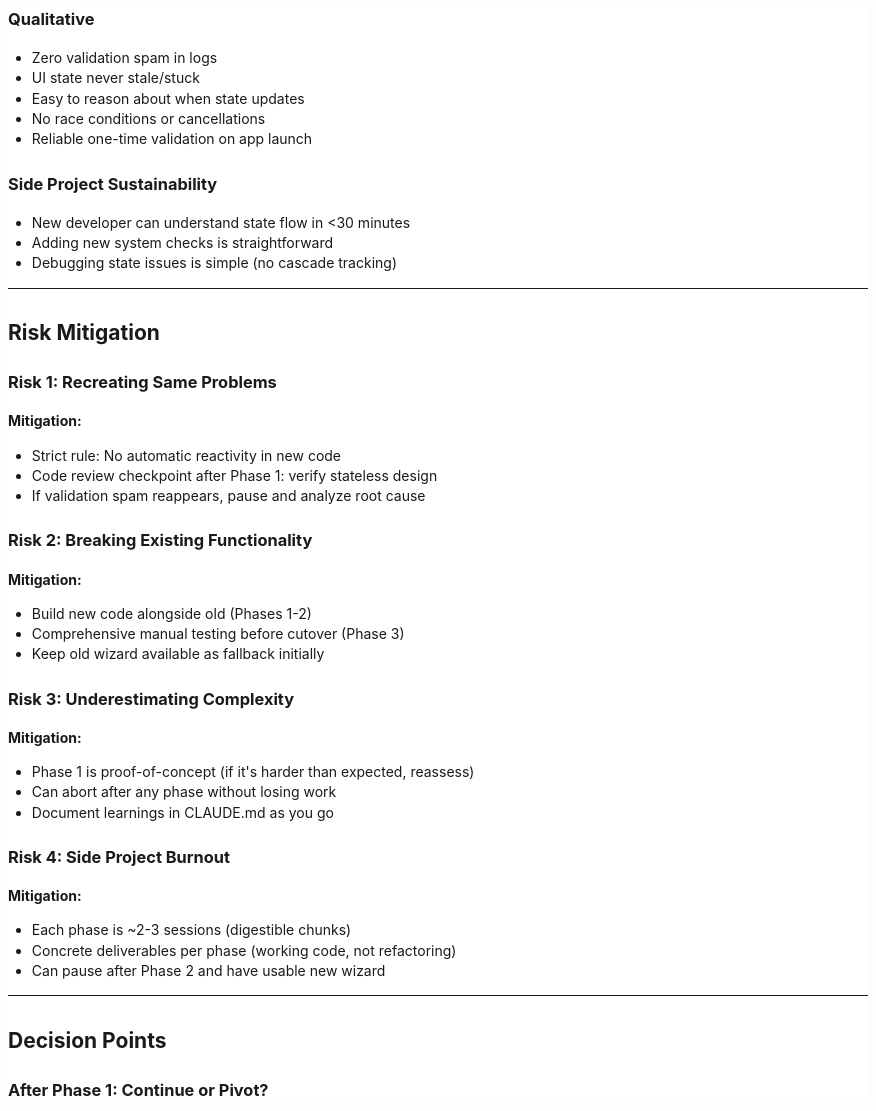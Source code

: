### Qualitative
- Zero validation spam in logs
- UI state never stale/stuck
- Easy to reason about when state updates
- No race conditions or cancellations
- Reliable one-time validation on app launch

### Side Project Sustainability
- New developer can understand state flow in <30 minutes
- Adding new system checks is straightforward
- Debugging state issues is simple (no cascade tracking)

---

## Risk Mitigation

### Risk 1: Recreating Same Problems

**Mitigation:**
- Strict rule: No automatic reactivity in new code
- Code review checkpoint after Phase 1: verify stateless design
- If validation spam reappears, pause and analyze root cause

### Risk 2: Breaking Existing Functionality

**Mitigation:**
- Build new code alongside old (Phases 1-2)
- Comprehensive manual testing before cutover (Phase 3)
- Keep old wizard available as fallback initially

### Risk 3: Underestimating Complexity

**Mitigation:**
- Phase 1 is proof-of-concept (if it's harder than expected, reassess)
- Can abort after any phase without losing work
- Document learnings in CLAUDE.md as you go

### Risk 4: Side Project Burnout

**Mitigation:**
- Each phase is ~2-3 sessions (digestible chunks)
- Concrete deliverables per phase (working code, not refactoring)
- Can pause after Phase 2 and have usable new wizard

---

## Decision Points

### After Phase 1: Continue or Pivot?
